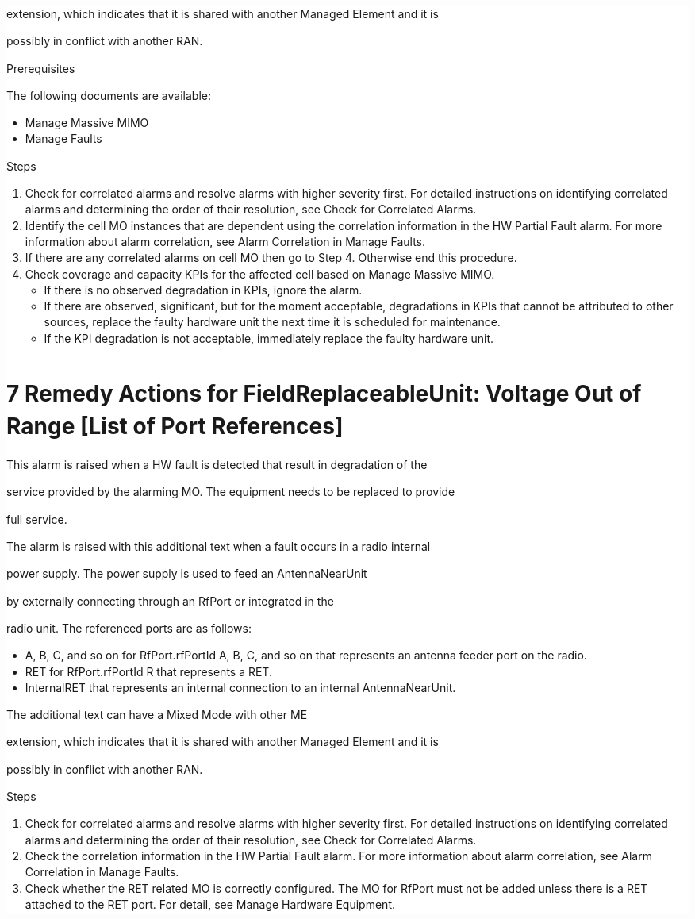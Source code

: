 extension, which indicates that it is shared with another Managed Element and it is

possibly in conflict with another RAN.

Prerequisites

The following documents are available:

- Manage Massive MIMO
- Manage Faults

Steps

1. Check for correlated alarms and resolve alarms with higher severity first. For detailed instructions on identifying correlated alarms and determining the order of their resolution, see Check for Correlated Alarms.
2. Identify the cell MO instances that are dependent using the correlation information in the HW Partial Fault alarm. For more information about alarm correlation, see Alarm Correlation in Manage Faults.
3. If there are any correlated alarms on cell MO then go to Step 4. Otherwise end this procedure.
4. Check coverage and capacity KPIs for the affected cell based on Manage Massive MIMO.
    - If there is no observed degradation in KPIs, ignore the alarm.
    - If there are observed, significant, but for the moment acceptable, degradations in KPIs that cannot be attributed to other sources, replace the faulty hardware unit the next time it is scheduled for maintenance.
    - If the KPI degradation is not acceptable, immediately replace the faulty hardware unit.

# 7 Remedy Actions for FieldReplaceableUnit: Voltage Out of Range [List of Port References]

This alarm is raised when a HW fault is detected that result in degradation of the

service provided by the alarming MO. The equipment needs to be replaced to provide

full service.

The alarm is raised with this additional text when a fault occurs in a radio internal

power supply. The power supply is used to feed an AntennaNearUnit

by externally connecting through an RfPort or integrated in the

radio unit. The referenced ports are as follows:

- A, B, C, and so on for RfPort.rfPortId A, B, C, and so on that represents an antenna feeder port on the radio.
- RET for RfPort.rfPortId R that represents a RET.
- InternalRET that represents an internal connection to an internal AntennaNearUnit.

The additional text can have a Mixed Mode with other ME

extension, which indicates that it is shared with another Managed Element and it is

possibly in conflict with another RAN.

Steps

1. Check for correlated alarms and resolve alarms with higher severity first. For detailed instructions on identifying correlated alarms and determining the order of their resolution, see Check for Correlated Alarms.
2. Check the correlation information in the HW Partial Fault alarm. For more information about alarm correlation, see Alarm Correlation in Manage Faults.
3. Check whether the RET related MO is correctly configured. The MO for RfPort must not be added unless there is a RET attached to the RET port. For detail, see Manage Hardware Equipment.
